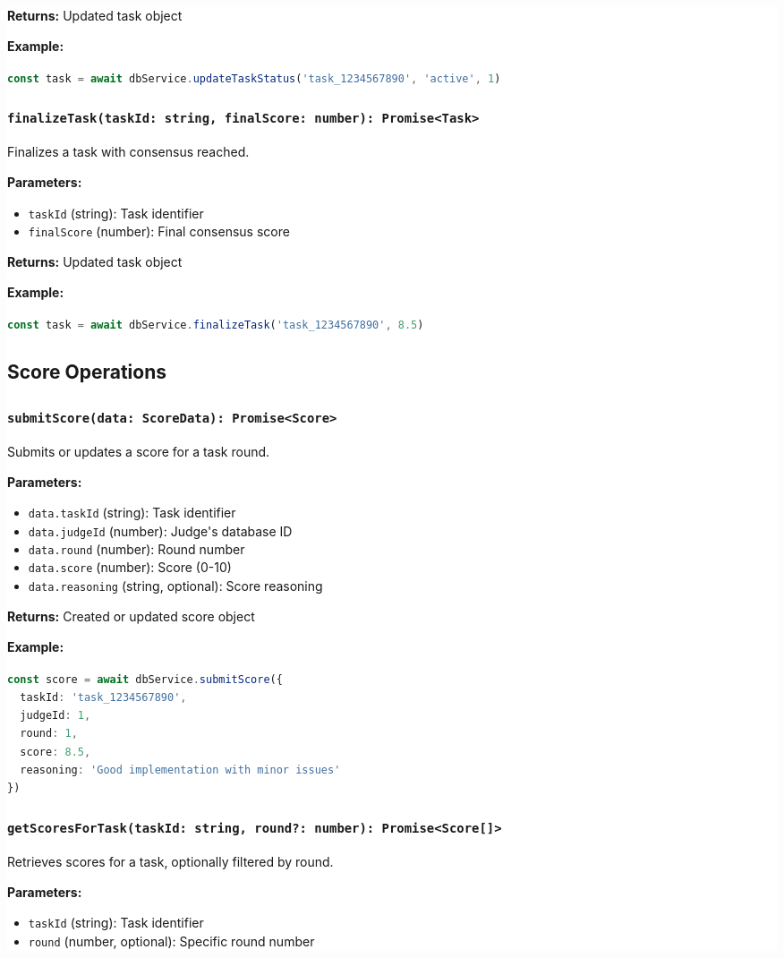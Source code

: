 **Returns:** Updated task object

**Example:**
```typescript
const task = await dbService.updateTaskStatus('task_1234567890', 'active', 1)
```

### `finalizeTask(taskId: string, finalScore: number): Promise<Task>`
Finalizes a task with consensus reached.

**Parameters:**
- `taskId` (string): Task identifier
- `finalScore` (number): Final consensus score

**Returns:** Updated task object

**Example:**
```typescript
const task = await dbService.finalizeTask('task_1234567890', 8.5)
```

## Score Operations

### `submitScore(data: ScoreData): Promise<Score>`
Submits or updates a score for a task round.

**Parameters:**
- `data.taskId` (string): Task identifier
- `data.judgeId` (number): Judge's database ID
- `data.round` (number): Round number
- `data.score` (number): Score (0-10)
- `data.reasoning` (string, optional): Score reasoning

**Returns:** Created or updated score object

**Example:**
```typescript
const score = await dbService.submitScore({
  taskId: 'task_1234567890',
  judgeId: 1,
  round: 1,
  score: 8.5,
  reasoning: 'Good implementation with minor issues'
})
```

### `getScoresForTask(taskId: string, round?: number): Promise<Score[]>`
Retrieves scores for a task, optionally filtered by round.

**Parameters:**
- `taskId` (string): Task identifier
- `round` (number, optional): Specific round number
